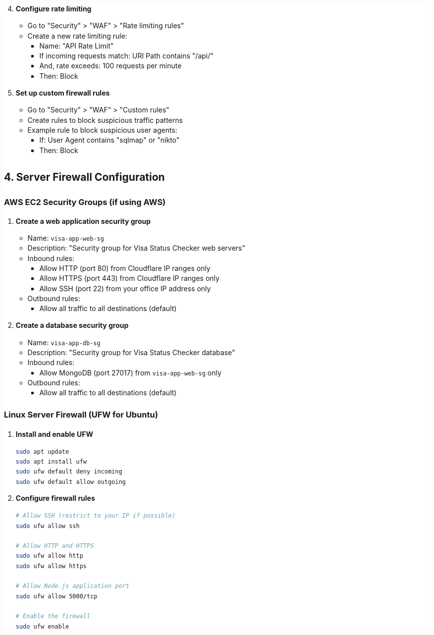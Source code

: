 4. **Configure rate limiting**
   - Go to "Security" > "WAF" > "Rate limiting rules"
   - Create a new rate limiting rule:
     - Name: "API Rate Limit"
     - If incoming requests match: URI Path contains "/api/"
     - And, rate exceeds: 100 requests per minute
     - Then: Block

5. **Set up custom firewall rules**
   - Go to "Security" > "WAF" > "Custom rules"
   - Create rules to block suspicious traffic patterns
   - Example rule to block suspicious user agents:
     - If: User Agent contains "sqlmap" or "nikto"
     - Then: Block

## 4. Server Firewall Configuration

### AWS EC2 Security Groups (if using AWS)

1. **Create a web application security group**
   - Name: `visa-app-web-sg`
   - Description: "Security group for Visa Status Checker web servers"
   - Inbound rules:
     - Allow HTTP (port 80) from Cloudflare IP ranges only
     - Allow HTTPS (port 443) from Cloudflare IP ranges only
     - Allow SSH (port 22) from your office IP address only
   - Outbound rules:
     - Allow all traffic to all destinations (default)

2. **Create a database security group**
   - Name: `visa-app-db-sg`
   - Description: "Security group for Visa Status Checker database"
   - Inbound rules:
     - Allow MongoDB (port 27017) from `visa-app-web-sg` only
   - Outbound rules:
     - Allow all traffic to all destinations (default)

### Linux Server Firewall (UFW for Ubuntu)

1. **Install and enable UFW**
   ```bash
   sudo apt update
   sudo apt install ufw
   sudo ufw default deny incoming
   sudo ufw default allow outgoing
   ```

2. **Configure firewall rules**
   ```bash
   # Allow SSH (restrict to your IP if possible)
   sudo ufw allow ssh
   
   # Allow HTTP and HTTPS
   sudo ufw allow http
   sudo ufw allow https
   
   # Allow Node.js application port
   sudo ufw allow 5000/tcp
   
   # Enable the firewall
   sudo ufw enable
   ```
